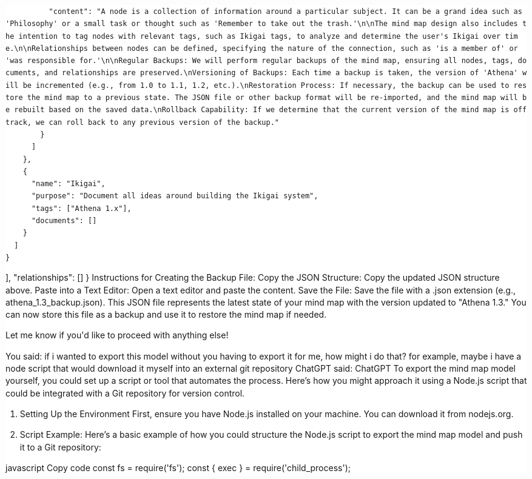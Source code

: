               "content": "A node is a collection of information around a particular subject. It can be a grand idea such as 'Philosophy' or a small task or thought such as 'Remember to take out the trash.'\n\nThe mind map design also includes the intention to tag nodes with relevant tags, such as Ikigai tags, to analyze and determine the user's Ikigai over time.\n\nRelationships between nodes can be defined, specifying the nature of the connection, such as 'is a member of' or 'was responsible for.'\n\nRegular Backups: We will perform regular backups of the mind map, ensuring all nodes, tags, documents, and relationships are preserved.\nVersioning of Backups: Each time a backup is taken, the version of 'Athena' will be incremented (e.g., from 1.0 to 1.1, 1.2, etc.).\nRestoration Process: If necessary, the backup can be used to restore the mind map to a previous state. The JSON file or other backup format will be re-imported, and the mind map will be rebuilt based on the saved data.\nRollback Capability: If we determine that the current version of the mind map is off track, we can roll back to any previous version of the backup."
            }
          ]
        },
        {
          "name": "Ikigai",
          "purpose": "Document all ideas around building the Ikigai system",
          "tags": ["Athena 1.x"],
          "documents": []
        }
      ]
    }
  ],
  "relationships": []
}
Instructions for Creating the Backup File:
Copy the JSON Structure: Copy the updated JSON structure above.
Paste into a Text Editor: Open a text editor and paste the content.
Save the File: Save the file with a .json extension (e.g., athena_1.3_backup.json).
This JSON file represents the latest state of your mind map with the version updated to "Athena 1.3." You can now store this file as a backup and use it to restore the mind map if needed.

Let me know if you'd like to proceed with anything else!

You said:
if i wanted to export this model  without you having to export it for me, how might i do that?  for example, maybe i have a node script that would download it myself into an external git repository
ChatGPT said:
ChatGPT
To export the mind map model yourself, you could set up a script or tool that automates the process. Here’s how you might approach it using a Node.js script that could be integrated with a Git repository for version control.

1. Setting Up the Environment
First, ensure you have Node.js installed on your machine. You can download it from nodejs.org.

2. Script Example:
Here’s a basic example of how you could structure the Node.js script to export the mind map model and push it to a Git repository:

javascript
Copy code
const fs = require('fs');
const { exec } = require('child_process');
